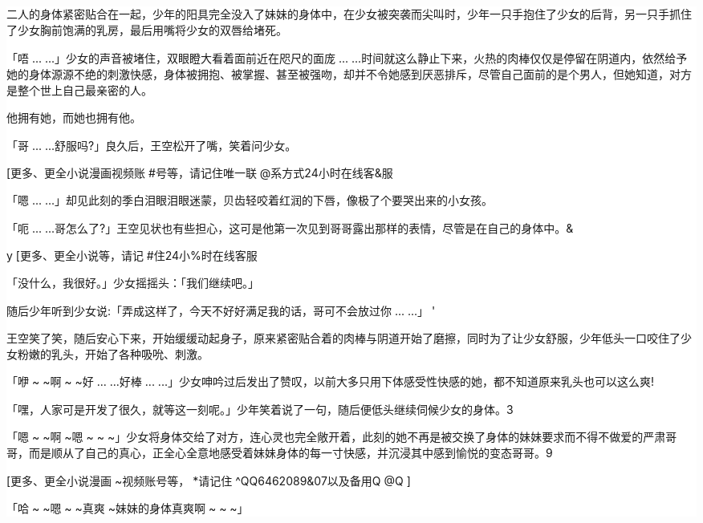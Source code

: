 



二人的身体紧密贴合在一起，少年的阳具完全没入了妹妹的身体中，在少女被突袭而尖叫时，少年一只手抱住了少女的后背，另一只手抓住了少女胸前饱满的乳房，最后用嘴将少女的双唇给堵死。



「唔 ... ...」少女的声音被堵住，双眼瞪大看着面前近在咫尺的面庞 ... ...时间就这么静止下来，火热的肉棒仅仅是停留在阴道内，依然给予她的身体源源不绝的刺激快感，身体被拥抱、被掌握、甚至被强吻，却并不令她感到厌恶排斥，尽管自己面前的是个男人，但她知道，对方是整个世上自己最亲密的人。





他拥有她，而她也拥有他。





「哥 ... ...舒服吗?」良久后，王空松开了嘴，笑着问少女。



 [更多、更全小说漫画视频账 #号等，请记住唯一联 @系方式24小时在线客&服



「嗯 ... ...」却见此刻的季白泪眼泪眼迷蒙，贝齿轻咬着红润的下唇，像极了个要哭出来的小女孩。



「呃 ... ...哥怎么了?」王空见状也有些担心，这可是他第一次见到哥哥露出那样的表情，尽管是在自己的身体中。&



y [更多、更全小说等，请记 #住24小%时在线客服



「没什么，我很好。」少女摇摇头：「我们继续吧。」



随后少年听到少女说:「弄成这样了，今天不好好满足我的话，哥可不会放过你 ... ...」 '





王空笑了笑，随后安心下来，开始缓缓动起身子，原来紧密贴合着的肉棒与阴道开始了磨擦，同时为了让少女舒服，少年低头一口咬住了少女粉嫩的乳头，开始了各种吸吮、刺激。





「咿 ~ ~啊 ~ ~好 ... ...好棒 ... ...」少女呻吟过后发出了赞叹，以前大多只用下体感受性快感的她，都不知道原来乳头也可以这么爽!





「嘿，人家可是开发了很久，就等这一刻呢。」少年笑着说了一句，随后便低头继续伺候少女的身体。3





「嗯 ~ ~啊 ~嗯 ~ ~ ~」少女将身体交给了对方，连心灵也完全敞开着，此刻的她不再是被交换了身体的妹妹要求而不得不做爱的严肃哥哥，而是顺从了自己的真心，正全心全意地感受着妹妹身体的每一寸快感，并沉浸其中感到愉悦的变态哥哥。9



 [更多、更全小说漫画 ~视频账号等， *请记住 ^QQ6462089&07以及备用Q @Q ]



「哈 ~ ~嗯 ~ ~真爽 ~妹妹的身体真爽啊 ~ ~ ~」
